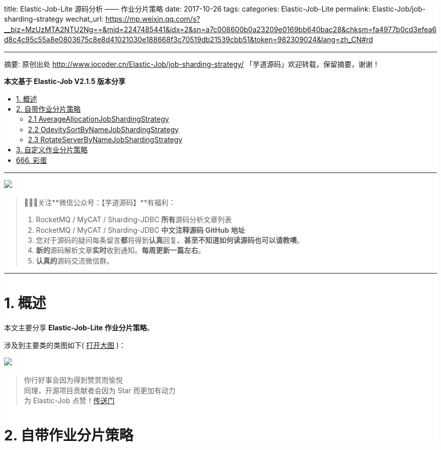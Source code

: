 title: Elastic-Job-Lite 源码分析 —— 作业分片策略
date: 2017-10-26
tags:
categories: Elastic-Job-Lite
permalink: Elastic-Job/job-sharding-strategy
wechat_url: https://mp.weixin.qq.com/s?__biz=MzUzMTA2NTU2Ng==&mid=2247485441&idx=2&sn=a7c008600b0a23209e0169bb640bac28&chksm=fa4977b0cd3efea6d8c4c95c55a8e0803675c8e8d41021030e188668f3c70519db21539cbb51&token=982309024&lang=zh_CN#rd

-------

摘要: 原创出处 http://www.iocoder.cn/Elastic-Job/job-sharding-strategy/ 「芋道源码」欢迎转载，保留摘要，谢谢！

**本文基于 Elastic-Job V2.1.5 版本分享**

- [1. 概述](http://www.iocoder.cn/Elastic-Job/job-sharding-strategy/)
- [2. 自带作业分片策略](http://www.iocoder.cn/Elastic-Job/job-sharding-strategy/)
  - [2.1 AverageAllocationJobShardingStrategy](http://www.iocoder.cn/Elastic-Job/job-sharding-strategy/)
  - [2.2 OdevitySortByNameJobShardingStrategy](http://www.iocoder.cn/Elastic-Job/job-sharding-strategy/)
  - [2.3 RotateServerByNameJobShardingStrategy](http://www.iocoder.cn/Elastic-Job/job-sharding-strategy/)
- [3. 自定义作业分片策略](http://www.iocoder.cn/Elastic-Job/job-sharding-strategy/)
- [666. 彩蛋](http://www.iocoder.cn/Elastic-Job/job-sharding-strategy/)

-------

![](http://www.iocoder.cn/images/common/wechat_mp_2018_05_18.jpg)

> 🙂🙂🙂关注**微信公众号：【芋道源码】**有福利：  
> 1. RocketMQ / MyCAT / Sharding-JDBC **所有**源码分析文章列表  
> 2. RocketMQ / MyCAT / Sharding-JDBC **中文注释源码 GitHub 地址**  
> 3. 您对于源码的疑问每条留言**都**将得到**认真**回复。**甚至不知道如何读源码也可以请教噢**。  
> 4. **新的**源码解析文章**实时**收到通知。**每周更新一篇左右**。  
> 5. **认真的**源码交流微信群。

-------

# 1. 概述

本文主要分享 **Elastic-Job-Lite 作业分片策略**。


涉及到主要类的类图如下( [打开大图](http://www.iocoder.cn/images/Elastic-Job/2017_10_26/01.png) )：

![](http://www.iocoder.cn/images/Elastic-Job/2017_10_26/01.png)

> 你行好事会因为得到赞赏而愉悦  
> 同理，开源项目贡献者会因为 Star 而更加有动力  
> 为 Elastic-Job 点赞！[传送门](https://github.com/dangdangdotcom/elastic-job/stargazers)

# 2. 自带作业分片策略
